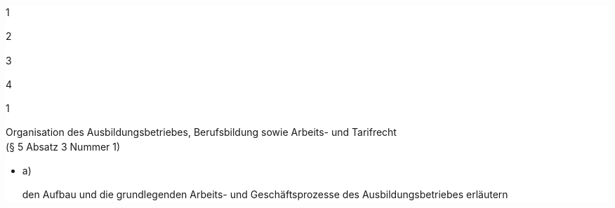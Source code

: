 </th>

</tr>

<tr>

<th style="border-right: 0.5pt solid ; border-bottom: 0.5pt solid ;  font-weight:normal;" align="center" valign="middle" charoff="50">

1

</th>

<th style="border-right: 0.5pt solid ; border-bottom: 0.5pt solid ;  font-weight:normal;" align="center" valign="middle" charoff="50">

2

</th>

<th style="border-right: 0.5pt solid ; border-bottom: 0.5pt solid ;  font-weight:normal;" align="center" valign="middle" charoff="50">

3

</th>

<th style="border-bottom: 0.5pt solid ;  font-weight:normal;" colspan="2" align="center" valign="middle" charoff="50">

4

</th>

</tr>

</thead>

<tbody valign="top">

<tr>

<td style="border-right: 0.5pt solid ; " align="center" valign="top" charoff="50">

1

</td>

<td style="border-right: 0.5pt solid ; " align="left" valign="top" charoff="50">

Organisation des Ausbildungsbetriebes, Berufsbildung sowie Arbeits- und
Tarifrecht  
(§ 5 Absatz 3 Nummer 1)

</td>

<td style="border-right: 0.5pt solid ; " align="justify" valign="top" charoff="50">

  - a)
    
    <div style="">
    
    den Aufbau und die grundlegenden Arbeits- und Geschäftsprozesse des
    Ausbildungsbetriebes erläutern
    